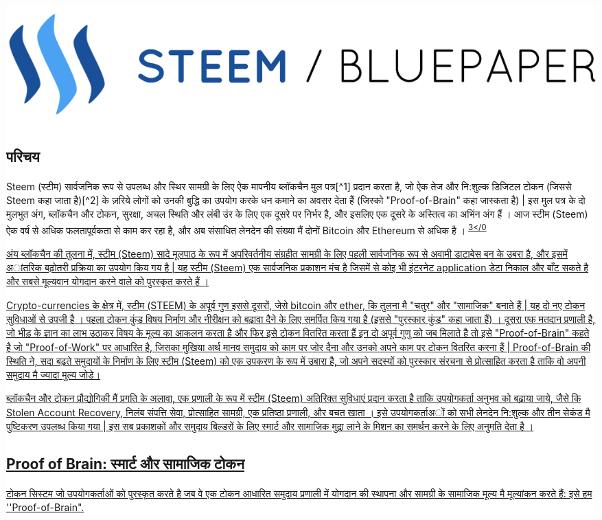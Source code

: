 ![](\headerimage.png)

## परिचय

Steem (स्टीम) सार्वजनिक रूप से उपलब्ध और स्थिर सामग्री के लिए ऐक मापनीय ब्लॉकचैन मुल पत्र[^1] प्रदान करता है, जो ऐक तेज और नि:शुल्क डिजिटल टोकन (जिससे Steem कहा जाता है)[^2] के ज़रिये लोगों को उनकी बुद्धि का उपयोग करके धन कमाने का अवसर देता हैं (जिस्को "Proof-of-Brain" कहा जास्कता है) | इस मुल पत्र के दो मुलभुत अंग, ब्लॉकचैन और टोकन, सुरक्षा, अचल स्थिति और लंबी उंर के लिए एक दूसरे पर निर्भर है, और इसलिए एक दूसरे के अस्तित्व का अभिंन अंग हैं । आज स्टीम (Steem) ऐक वर्ष से अधिक फलतापूर्वकता से काम कर रहा है, और अब संसाधित लेनदेन की संख्या मैं दोनों Bitcoin और Ethereum से अधिक है । <sup id="fnref:3"><a href="#fn:3" class="footnote-ref">3</0</p> 

<p>
  अंय ब्लॉकचैन की तुलना में, स्टीम (Steem) सादे मूलपाठ के रूप में अपरिवर्तनीय संग्रहीत सामग्री के लिए पहली सार्वजनिक रूप से अवामी डाटाबेस बन के उबरा है, और इसमें अांतरिक बढ़ोतरी प्रक्रिया का उपयोग किय गय है | यह स्टीम (Steem) एक सार्वजनिक प्रकाशन मंच है जिसमें से कोइ भी इंटरनेट application डेटा निकाल और बाँट सकते है और सबसे मूल्यवान योगदान करने वाले को पुरस्कृत करते हैं ।
</p>

<p>
  Crypto-currencies के क्षेत्र में, स्टीम (STEEM) के अपूर्व गुण इससे दूसरों, जेसे bitcoin और ether, कि तुलना मै "चतुर" और "सामाजिक" बनाते हैं | यह दो नए टोकन सुविधाओं से उपजी है । पहला टोकन कुंड विषय निर्माण और नीरीक्षन को बढ़ावा दैने के लिए समर्पित किय गया है (इससे "पुरस्कार कुंड" कहा जाता हैं) । दूसरा एक मतदान प्रणाली है, जो भीड़ के ज्ञान का लाभ उठाकर विषय के मूल्य का आकलन करता है और फिर इसे टोकन वितरित करता हैं इन दो अपूर्व गुणु को जब मिलाते है तो इसे "Proof-of-Brain" कहते है<fnref target="4" /> जो "Proof-of-Work" पर आधारित है, जिसका मुखिया अर्थ मानव समुदाय को काम पर जोर दैना और उनको अपने काम पर टोकन वितरित करना हैं | Proof-of-Brain की स्थिति ने, सदा बढ़ते समुदायों के निर्माण के लिए स्टीम (Steem) को एक उपकरण के रूप में उबारा है, जो अपने सदस्यों को पुरस्कार संरचना से प्रोत्साहित करता है ताकि वो अपनी समुदाय मै ज्यादा मुल्य जोडे।
</p>

<p>
  ब्लॉकचैन और टोकन प्रौद्योगिकी मैं प्रगति के अलावा, एक प्रणाली के रूप में स्टीम (Steem) अतिरिक्त सुविधाएं प्रदान करता है ताकि उपयोगकर्ता अनुभव को बढ़ाया जाये, जैसे कि Stolen Account Recovery<fnref target="5" />, निलंब संपत्ति सेवा, प्रोत्साहित सामग्री, एक प्रतिष्ठा प्रणाली, और बचत खाता । इसे उपयोगकर्ताअों को सभी लेनदेन नि:शुल्क और तीन सेकंड मै पुष्टिकरण उपलब्ध किया गया | इस सब प्रकाशकों और समुदाय बिल्डरों के लिए स्मार्ट और सामाजिक मुद्रा लाने के मिशन का समर्थन करने के लिए अनुमति देता है ।
</p>

<h2>
  Proof of Brain: स्मार्ट और सामाजिक टोकन
</h2>

<p>
  टोकन सिस्टम जो उपयोगकर्ताओं को पुरस्कृत करते है जब वे एक टोकन आधारित समुदाय प्रणाली में योगदान की स्थापना और सामग्री के सामाजिक मूल्य मै मूल्यांकन करते हैं: इसे हम ''Proof-of-Brain".
</p>
